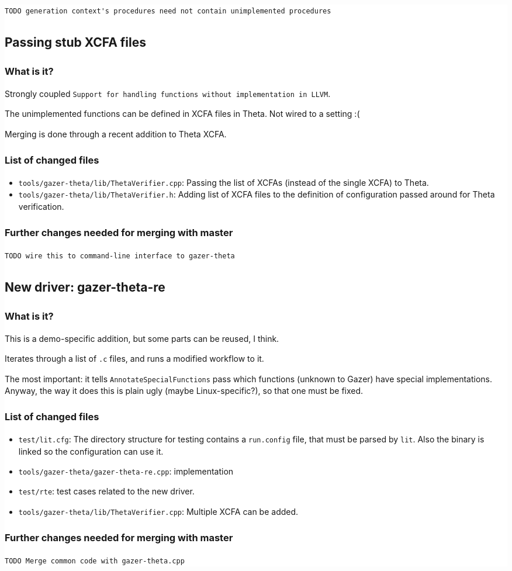 `TODO generation context's procedures need not contain unimplemented procedures`

## Passing stub XCFA files 

### What is it?

Strongly coupled `Support for handling functions without implementation in LLVM`.

The unimplemented functions can be defined in XCFA files in Theta. Not wired to a setting :(

Merging is done through a recent addition to Theta XCFA.

### List of changed files

- `tools/gazer-theta/lib/ThetaVerifier.cpp`: Passing the list of XCFAs (instead of the single XCFA) to Theta.
- `tools/gazer-theta/lib/ThetaVerifier.h`: Adding list of XCFA files to the definition of configuration passed
  around for Theta verification. 

### Further changes needed for merging with master

`TODO wire this to command-line interface to gazer-theta`

## New driver: gazer-theta-re

### What is it?

This is a demo-specific addition, but some parts can be reused, I think.

Iterates through a list of `.c` files, and runs a modified workflow to it.

The most important: it tells `AnnotateSpecialFunctions` pass which functions (unknown to Gazer) have special
implementations. Anyway, the way it does this is plain ugly (maybe Linux-specific?), so that one must be fixed.

### List of changed files

- `test/lit.cfg`: The directory structure for testing contains a `run.config` file, that must be parsed by `lit`.
  Also the binary is linked so the configuration can use it.

- `tools/gazer-theta/gazer-theta-re.cpp`: implementation

- `test/rte`: test cases related to the new driver.

- `tools/gazer-theta/lib/ThetaVerifier.cpp`: Multiple XCFA can be added.	

### Further changes needed for merging with master

`TODO Merge common code with gazer-theta.cpp`